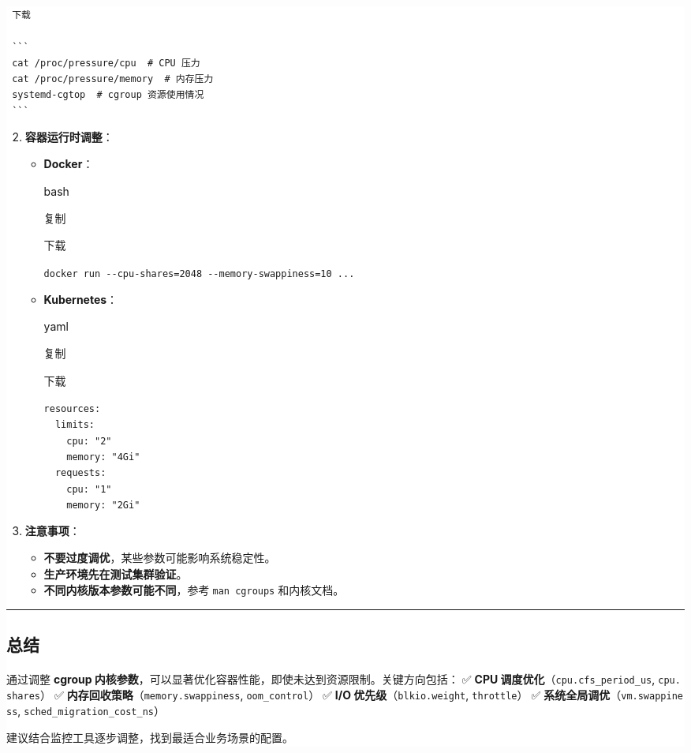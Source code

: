      

     下载

     ```
     cat /proc/pressure/cpu  # CPU 压力
     cat /proc/pressure/memory  # 内存压力
     systemd-cgtop  # cgroup 资源使用情况
     ```

2. **容器运行时调整**：

   - **Docker**：

     bash

     

     复制

     

     下载

     ```
     docker run --cpu-shares=2048 --memory-swappiness=10 ...
     ```

   - **Kubernetes**：

     yaml

     

     复制

     

     下载

     ```
     resources:
       limits:
         cpu: "2"
         memory: "4Gi"
       requests:
         cpu: "1"
         memory: "2Gi"
     ```

3. **注意事项**：

   - **不要过度调优**，某些参数可能影响系统稳定性。
   - **生产环境先在测试集群验证**。
   - **不同内核版本参数可能不同**，参考 `man cgroups` 和内核文档。

------

## **总结**

通过调整 **cgroup 内核参数**，可以显著优化容器性能，即使未达到资源限制。关键方向包括：
✅ **CPU 调度优化**（`cpu.cfs_period_us`, `cpu.shares`）
✅ **内存回收策略**（`memory.swappiness`, `oom_control`）
✅ **I/O 优先级**（`blkio.weight`, `throttle`）
✅ **系统全局调优**（`vm.swappiness`, `sched_migration_cost_ns`）

建议结合监控工具逐步调整，找到最适合业务场景的配置。